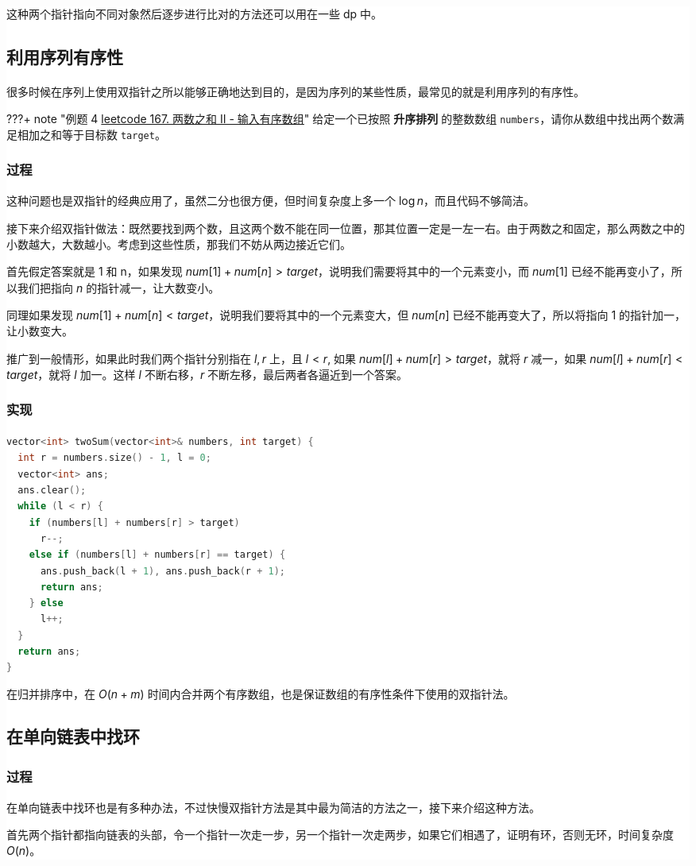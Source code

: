 这种两个指针指向不同对象然后逐步进行比对的方法还可以用在一些 dp 中。

## 利用序列有序性

很多时候在序列上使用双指针之所以能够正确地达到目的，是因为序列的某些性质，最常见的就是利用序列的有序性。

???+ note "例题 4 [leetcode 167. 两数之和 II - 输入有序数组](https://leetcode-cn.com/problems/two-sum-ii-input-array-is-sorted/)"
    给定一个已按照 **升序排列** 的整数数组 `numbers`，请你从数组中找出两个数满足相加之和等于目标数 `target`。

### 过程

这种问题也是双指针的经典应用了，虽然二分也很方便，但时间复杂度上多一个 $\log{n}$，而且代码不够简洁。

接下来介绍双指针做法：既然要找到两个数，且这两个数不能在同一位置，那其位置一定是一左一右。由于两数之和固定，那么两数之中的小数越大，大数越小。考虑到这些性质，那我们不妨从两边接近它们。

首先假定答案就是 1 和 n，如果发现 $num[1]+num[n]\gt \mathit{target}$，说明我们需要将其中的一个元素变小，而 $\mathit{num}[1]$ 已经不能再变小了，所以我们把指向 $n$ 的指针减一，让大数变小。

同理如果发现 $num[1]+num[n]\lt \mathit{target}$，说明我们要将其中的一个元素变大，但 $\mathit{num}[n]$ 已经不能再变大了，所以将指向 1 的指针加一，让小数变大。

推广到一般情形，如果此时我们两个指针分别指在 $l,r$ 上，且 $l\lt r$, 如果 $num[l]+num[r]\gt \mathit{target}$，就将 $r$ 减一，如果 $num[l]+num[r]\lt \mathit{target}$，就将 $l$ 加一。这样 $l$ 不断右移，$r$ 不断左移，最后两者各逼近到一个答案。

### 实现

```cpp
vector<int> twoSum(vector<int>& numbers, int target) {
  int r = numbers.size() - 1, l = 0;
  vector<int> ans;
  ans.clear();
  while (l < r) {
    if (numbers[l] + numbers[r] > target)
      r--;
    else if (numbers[l] + numbers[r] == target) {
      ans.push_back(l + 1), ans.push_back(r + 1);
      return ans;
    } else
      l++;
  }
  return ans;
}
```

在归并排序中，在 $O(n+m)$ 时间内合并两个有序数组，也是保证数组的有序性条件下使用的双指针法。

## 在单向链表中找环

### 过程

在单向链表中找环也是有多种办法，不过快慢双指针方法是其中最为简洁的方法之一，接下来介绍这种方法。

首先两个指针都指向链表的头部，令一个指针一次走一步，另一个指针一次走两步，如果它们相遇了，证明有环，否则无环，时间复杂度 $O(n)$。
